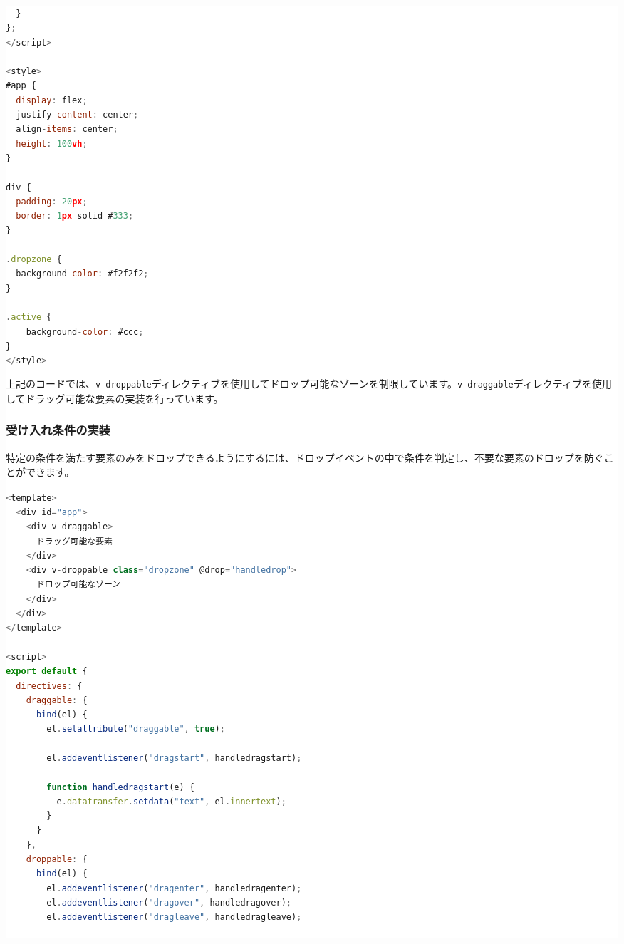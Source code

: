 ```javascript
  }
};
</script>

<style>
#app {
  display: flex;
  justify-content: center;
  align-items: center;
  height: 100vh;
}

div {
  padding: 20px;
  border: 1px solid #333;
}

.dropzone {
  background-color: #f2f2f2;
}

.active {
	background-color: #ccc;
}
</style>
```

上記のコードでは、`v-droppable`ディレクティブを使用してドロップ可能なゾーンを制限しています。`v-draggable`ディレクティブを使用してドラッグ可能な要素の実装を行っています。

### 受け入れ条件の実装
特定の条件を満たす要素のみをドロップできるようにするには、ドロップイベントの中で条件を判定し、不要な要素のドロップを防ぐことができます。

```javascript
<template>
  <div id="app">
    <div v-draggable>
      ドラッグ可能な要素
    </div>
    <div v-droppable class="dropzone" @drop="handledrop">
      ドロップ可能なゾーン
    </div>
  </div>
</template>

<script>
export default {
  directives: {
    draggable: {
      bind(el) {
        el.setattribute("draggable", true);
        
        el.addeventlistener("dragstart", handledragstart);
        
        function handledragstart(e) {
          e.datatransfer.setdata("text", el.innertext);
        }
      }
    },
    droppable: {
      bind(el) {
        el.addeventlistener("dragenter", handledragenter);
        el.addeventlistener("dragover", handledragover);
        el.addeventlistener("dragleave", handledragleave);
        
```